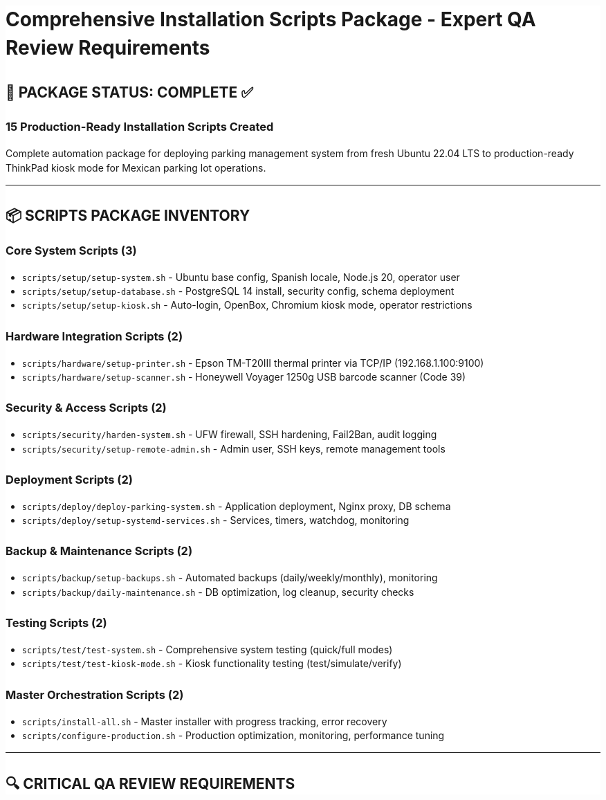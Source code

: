 # Comprehensive Installation Scripts Package - Expert QA Review Requirements

## 🎯 PACKAGE STATUS: COMPLETE ✅

### **15 Production-Ready Installation Scripts Created**
Complete automation package for deploying parking management system from fresh Ubuntu 22.04 LTS to production-ready ThinkPad kiosk mode for Mexican parking lot operations.

---

## 📦 SCRIPTS PACKAGE INVENTORY

### **Core System Scripts (3)**
- `scripts/setup/setup-system.sh` - Ubuntu base config, Spanish locale, Node.js 20, operator user
- `scripts/setup/setup-database.sh` - PostgreSQL 14 install, security config, schema deployment
- `scripts/setup/setup-kiosk.sh` - Auto-login, OpenBox, Chromium kiosk mode, operator restrictions

### **Hardware Integration Scripts (2)**
- `scripts/hardware/setup-printer.sh` - Epson TM-T20III thermal printer via TCP/IP (192.168.1.100:9100)
- `scripts/hardware/setup-scanner.sh` - Honeywell Voyager 1250g USB barcode scanner (Code 39)

### **Security & Access Scripts (2)**
- `scripts/security/harden-system.sh` - UFW firewall, SSH hardening, Fail2Ban, audit logging
- `scripts/security/setup-remote-admin.sh` - Admin user, SSH keys, remote management tools

### **Deployment Scripts (2)**
- `scripts/deploy/deploy-parking-system.sh` - Application deployment, Nginx proxy, DB schema
- `scripts/deploy/setup-systemd-services.sh` - Services, timers, watchdog, monitoring

### **Backup & Maintenance Scripts (2)**
- `scripts/backup/setup-backups.sh` - Automated backups (daily/weekly/monthly), monitoring
- `scripts/backup/daily-maintenance.sh` - DB optimization, log cleanup, security checks

### **Testing Scripts (2)**
- `scripts/test/test-system.sh` - Comprehensive system testing (quick/full modes)
- `scripts/test/test-kiosk-mode.sh` - Kiosk functionality testing (test/simulate/verify)

### **Master Orchestration Scripts (2)**
- `scripts/install-all.sh` - Master installer with progress tracking, error recovery
- `scripts/configure-production.sh` - Production optimization, monitoring, performance tuning

---

## 🔍 CRITICAL QA REVIEW REQUIREMENTS

